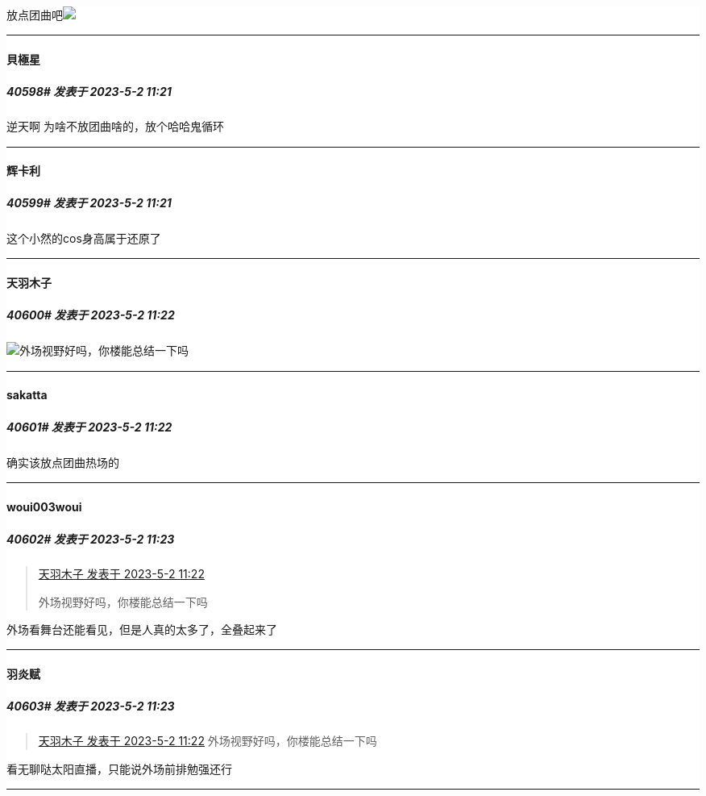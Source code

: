 放点团曲吧<img src="https://static.saraba1st.com/image/smiley/face2017/067.png" referrerpolicy="no-referrer">

*****

####  貝極星  
##### 40598#       发表于 2023-5-2 11:21

逆天啊 为啥不放团曲啥的，放个哈哈鬼循环

*****

####  辉卡利  
##### 40599#       发表于 2023-5-2 11:21

这个小然的cos身高属于还原了


*****

####  天羽木子  
##### 40600#       发表于 2023-5-2 11:22

<img src="https://static.saraba1st.com/image/smiley/face2017/242.gif" referrerpolicy="no-referrer">外场视野好吗，你楼能总结一下吗

*****

####  sakatta  
##### 40601#       发表于 2023-5-2 11:22

确实该放点团曲热场的

*****

####  woui003woui  
##### 40602#       发表于 2023-5-2 11:23

<blockquote><a href="httphttps://bbs.saraba1st.com/2b/forum.php?mod=redirect&amp;goto=findpost&amp;pid=60693435&amp;ptid=2112416" target="_blank">天羽木子 发表于 2023-5-2 11:22</a>

外场视野好吗，你楼能总结一下吗</blockquote>
外场看舞台还能看见，但是人真的太多了，全叠起来了

*****

####  羽炎赋  
##### 40603#       发表于 2023-5-2 11:23

<blockquote><a href="httphttps://bbs.saraba1st.com/2b/forum.php?mod=redirect&amp;goto=findpost&amp;pid=60693435&amp;ptid=2112416" target="_blank">天羽木子 发表于 2023-5-2 11:22</a>
外场视野好吗，你楼能总结一下吗</blockquote>
看无聊哒太阳直播，只能说外场前排勉强还行

*****

